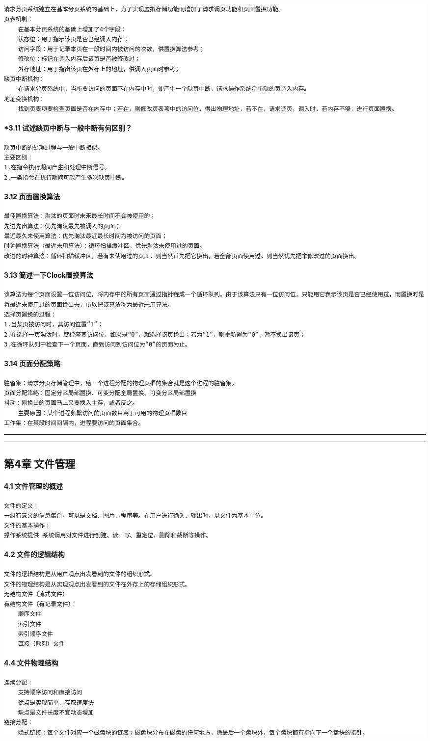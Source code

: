     请求分页系统建立在基本分页系统的基础上，为了实现虚拟存储功能而增加了请求调页功能和页面置换功能。
    页表机制：
        在基本分页系统的基础上增加了4个字段：
        状态位：用于指示该页是否已经调入内存；
        访问字段：用于记录本页在一段时间内被访问的次数，供置换算法参考；
        修改位：标记在调入内存后该页是否被修改过；
        外存地址：用于指出该页在外存上的地址，供调入页面时参考。
    缺页中断机构：
        在请求分页系统中，当所要访问的页面不在内存中时，便产生一个缺页中断，请求操作系统将所缺的页调入内存。
    地址变换机构：
        找到页表项要检查页面是否在内存中；若在，则修改页表项中的访问位，得出物理地址，若不在，请求调页，调入时，若内存不够，进行页面置换。
#### *3.11 试述缺页中断与一般中断有何区别？
    缺页中断的处理过程与一般中断相似。
    主要区别：
    1.在指令执行期间产生和处理中断信号。
    2.一条指令在执行期间可能产生多次缺页中断。
#### 3.12 页面置换算法
    最佳置换算法：淘汰的页面时未来最长时间不会被使用的；
    先进先出算法：优先淘汰最先被调入的页面；
    最近最久未使用算法：优先淘汰最近最长时间为被访问的页面；
    时钟置换算法（最近未用算法）：循环扫描缓冲区，优先淘汰未使用过的页面。
    改进的时钟算法：循环扫描缓冲区，若有未使用过的页面，则当然首先把它换出，若全部页面使用过，则当然优先把未修改过的页面换出。
#### 3.13 简述一下Clock置换算法
    该算法为每个页面设置一位访问位，将内存中的所有页面通过指针链成一个循环队列。由于该算法只有一位访问位，只能用它表示该页是否已经使用过，而置换时是将最近未使用过的页面换出去，所以把该算法称为最近未用算法。
    选择页置换的过程：
    1.当某页被访问时，其访问位置“1”；
    2.在选择一页淘汰时，就检查其访问位，如果是“0”，就选择该页换出；若为“1”，则重新置为“0”，暂不换出该页；
    3.在循环队列中检查下一个页面，直到访问到访问位为“0”的页面为止。
#### 3.14 页面分配策略
    驻留集：请求分页存储管理中，给一个进程分配的物理页框的集合就是这个进程的驻留集。
    页面分配策略：固定分区局部置换、可变分配全局置换、可变分区局部置换
    抖动：刚换出的页面马上又要换入主存，或者反之。
        主要原因：某个进程频繁访问的页面数目高于可用的物理页框数目
    工作集：在某段时间间隔内，进程要访问的页面集合。
------------
------------
第4章 文件管理
--
#### 4.1 文件管理的概述
    文件的定义：
    一组有意义的信息集合，可以是文档、图片、程序等。在用户进行输入、输出时，以文件为基本单位。
    文件的基本操作：
    操作系统提供 系统调用对文件进行创建、读、写、重定位、删除和截断等操作。
#### 4.2 文件的逻辑结构
    文件的逻辑结构是从用户观点出发看到的文件的组织形式。
    文件的物理结构是从实现观点出发看到的文件在外存上的存储组织形式。
    无结构文件（流式文件）
    有结构文件（有记录文件）：
        顺序文件
        索引文件
        索引顺序文件
        直接（散列）文件
#### 4.4 文件物理结构
    连续分配：
        支持顺序访问和直接访问
        优点是实现简单、存取速度快
        缺点是文件长度不宜动态增加
    链接分配：
        隐式链接：每个文件对应一个磁盘块的链表；磁盘块分布在磁盘的任何地方，除最后一个盘块外，每个盘块都有指向下一个盘块的指针。